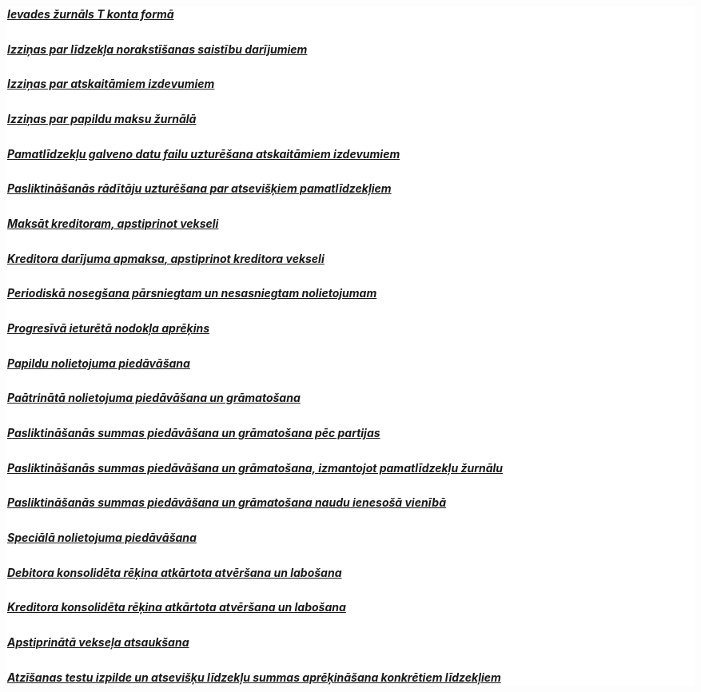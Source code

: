##### [Ievades žurnāls T konta formā](../financials/localizations/tasks/jp-00005-input-journal-t-account-form-japan.md)
##### [Izziņas par līdzekļa norakstīšanas saistību darījumiem](../financials/localizations/tasks/inquiries-asset-retirement-obligation.md)
##### [Izziņas par atskaitāmiem izdevumiem](../financials/localizations/tasks/inquiry-deductible-expenses.md)
##### [Izziņas par papildu maksu žurnālā](../financials/localizations/tasks/inquiries-payment-fee-journal.md)
##### [Pamatlīdzekļu galveno datu failu uzturēšana atskaitāmiem izdevumiem](../financials/localizations/tasks/maintain-fixed-asset-master-data-files-deductible-expenses.md)
##### [Pasliktināšanās rādītāju uzturēšana par atsevišķiem pamatlīdzekļiem](../financials/localizations/tasks/maintain-impairment-indicators-individual-assets.md)
##### [Maksāt kreditoram, apstiprinot vekseli](../financials/localizations/apac-jpn-endorse-bill-of-exchange.md)
##### [Kreditora darījuma apmaksa, apstiprinot kreditora vekseli](../financials/localizations/tasks/pay-vendor-transaction.md)
##### [Periodiskā nosegšana pārsniegtam un nesasniegtam nolietojumam](../financials/localizations/tasks/periodic-settlement-over-under-depreciation.md)
##### [Progresīvā ieturētā nodokļa aprēķins](../financials/localizations/apac-jpn-progressive-withholding-tax-calculation.md)
##### [Papildu nolietojuma piedāvāšana](../financials/localizations/tasks/propose-additional-depreciation.md)
##### [Paātrinātā nolietojuma piedāvāšana un grāmatošana](../financials/localizations/tasks/propose-post-accelerated-depreciation.md)
##### [Pasliktināšanās summas piedāvāšana un grāmatošana pēc partijas](../financials/localizations/tasks/propose-post-impairment-amount-batch.md)
##### [Pasliktināšanās summas piedāvāšana un grāmatošana, izmantojot pamatlīdzekļu žurnālu](../financials/localizations/tasks/propose-post-impairment-amount-fixed-asset-journal.md)
##### [Pasliktināšanās summas piedāvāšana un grāmatošana naudu ienesošā vienībā](../financials/localizations/tasks/propose-post-impairment-amount-cash-generating-unit.md)
##### [Speciālā nolietojuma piedāvāšana](../financials/localizations/tasks/propose-special-depreciation.md)
##### [Debitora konsolidēta rēķina atkārtota atvēršana un labošana](../financials/localizations/tasks/reopen-edit-customer-consolidated-invoice.md)
##### [Kreditora konsolidēta rēķina atkārtota atvēršana un labošana](../financials/localizations/tasks/reopen-edit-vendor-consolidated-invoice.md)
##### [Apstiprinātā vekseļa atsaukšana](../financials/localizations/tasks/reverse-endorsed-bill-exchange.md)
##### [Atzīšanas testu izpilde un atsevišķu līdzekļu summas aprēķināšana konkrētiem līdzekļiem](../financials/localizations/tasks/run-recognition-test-calculate.md)